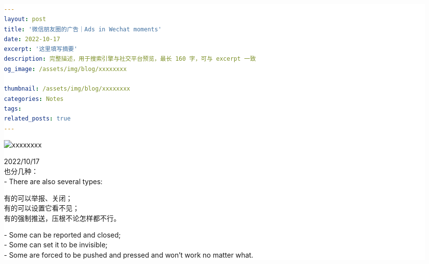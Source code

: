 ```yaml
---
layout: post
title: '微信朋友圈的广告｜Ads in Wechat moments'
date: 2022-10-17
excerpt: '这里填写摘要'
description: 完整描述，用于搜索引擎与社交平台预览，最长 160 字，可与 excerpt 一致
og_image: /assets/img/blog/xxxxxxxx

thumbnail: /assets/img/blog/xxxxxxxx
categories: Notes
tags: 
related_posts: true
---
```


<img src="/assets/img/blog/xxxxxxxx" style="width:100%;" alt="xxxxxxxx">

2022/10/17  
也分几种：  
\- There are also several types:  
  
有的可以举报、关闭；  
有的可以设置它看不见；  
有的强制推送，压根不论怎样都不行。  
  
\- Some can be reported and closed;  
\- Some can set it to be invisible;  
\- Some are forced to be pushed and pressed and won’t work no matter what.